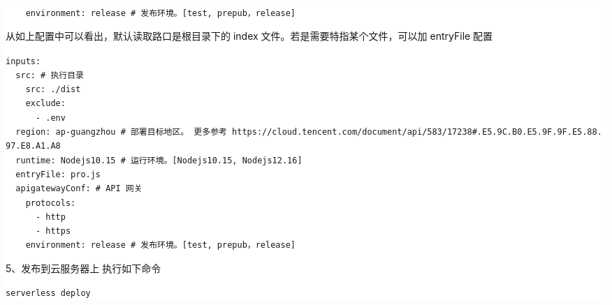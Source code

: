 ```
    environment: release # 发布环境。[test, prepub，release]
```
从如上配置中可以看出，默认读取路口是根目录下的 index 文件。若是需要特指某个文件，可以加 entryFile 配置
```
inputs:
  src: # 执行目录
    src: ./dist
    exclude:
      - .env
  region: ap-guangzhou # 部署目标地区。 更多参考 https://cloud.tencent.com/document/api/583/17238#.E5.9C.B0.E5.9F.9F.E5.88.97.E8.A1.A8
  runtime: Nodejs10.15 # 运行环境。[Nodejs10.15, Nodejs12.16]
  entryFile: pro.js
  apigatewayConf: # API 网关
    protocols:
      - http
      - https
    environment: release # 发布环境。[test, prepub，release]
```
5、发布到云服务器上
执行如下命令
```
serverless deploy
```